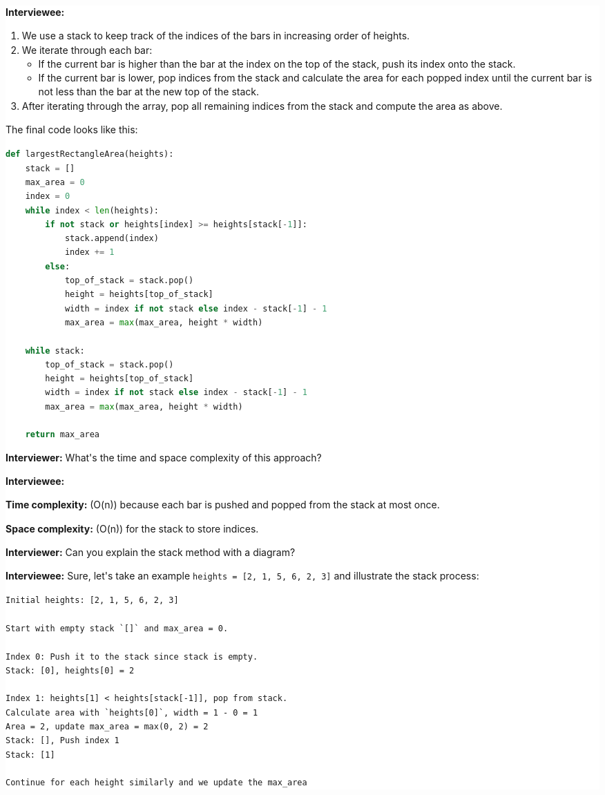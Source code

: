 **Interviewee:**

1. We use a stack to keep track of the indices of the bars in increasing order of heights.
2. We iterate through each bar:
   - If the current bar is higher than the bar at the index on the top of the stack, push its index onto the stack.
   - If the current bar is lower, pop indices from the stack and calculate the area for each popped index until the current bar is not less than the bar at the new top of the stack.
3. After iterating through the array, pop all remaining indices from the stack and compute the area as above.

The final code looks like this:

```python
def largestRectangleArea(heights):
    stack = []
    max_area = 0
    index = 0
    while index < len(heights):
        if not stack or heights[index] >= heights[stack[-1]]:
            stack.append(index)
            index += 1
        else:
            top_of_stack = stack.pop()
            height = heights[top_of_stack]
            width = index if not stack else index - stack[-1] - 1
            max_area = max(max_area, height * width)
    
    while stack:
        top_of_stack = stack.pop()
        height = heights[top_of_stack]
        width = index if not stack else index - stack[-1] - 1
        max_area = max(max_area, height * width)
    
    return max_area
```

**Interviewer:** What's the time and space complexity of this approach?

**Interviewee:**

**Time complexity:** \(O(n)\) because each bar is pushed and popped from the stack at most once.

**Space complexity:** \(O(n)\) for the stack to store indices.

**Interviewer:** Can you explain the stack method with a diagram?

**Interviewee:** Sure, let's take an example `heights = [2, 1, 5, 6, 2, 3]` and illustrate the stack process:

```
Initial heights: [2, 1, 5, 6, 2, 3]

Start with empty stack `[]` and max_area = 0.

Index 0: Push it to the stack since stack is empty.
Stack: [0], heights[0] = 2

Index 1: heights[1] < heights[stack[-1]], pop from stack.
Calculate area with `heights[0]`, width = 1 - 0 = 1
Area = 2, update max_area = max(0, 2) = 2
Stack: [], Push index 1
Stack: [1]

Continue for each height similarly and we update the max_area
```

